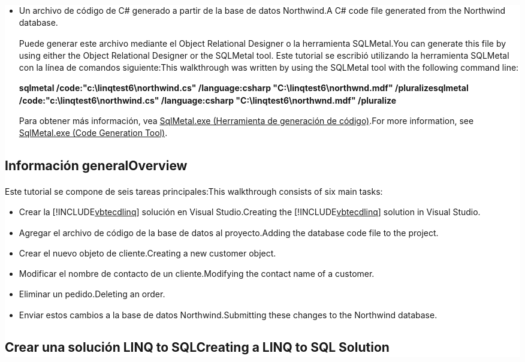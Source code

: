 - <span data-ttu-id="a7590-114">Un archivo de código de C# generado a partir de la base de datos Northwind.</span><span class="sxs-lookup"><span data-stu-id="a7590-114">A C# code file generated from the Northwind database.</span></span>  
  
     <span data-ttu-id="a7590-115">Puede generar este archivo mediante el Object Relational Designer o la herramienta SQLMetal.</span><span class="sxs-lookup"><span data-stu-id="a7590-115">You can generate this file by using either the Object Relational Designer or the SQLMetal tool.</span></span> <span data-ttu-id="a7590-116">Este tutorial se escribió utilizando la herramienta SQLMetal con la línea de comandos siguiente:</span><span class="sxs-lookup"><span data-stu-id="a7590-116">This walkthrough was written by using the SQLMetal tool with the following command line:</span></span>  
  
     <span data-ttu-id="a7590-117">**sqlmetal /code:"c:\linqtest6\northwind.cs" /language:csharp "C:\linqtest6\northwnd.mdf" /pluralize**</span><span class="sxs-lookup"><span data-stu-id="a7590-117">**sqlmetal /code:"c:\linqtest6\northwind.cs" /language:csharp "C:\linqtest6\northwnd.mdf" /pluralize**</span></span>  
  
     <span data-ttu-id="a7590-118">Para obtener más información, vea [SqlMetal.exe (Herramienta de generación de código)](../../../../tools/sqlmetal-exe-code-generation-tool.md).</span><span class="sxs-lookup"><span data-stu-id="a7590-118">For more information, see [SqlMetal.exe (Code Generation Tool)](../../../../tools/sqlmetal-exe-code-generation-tool.md).</span></span>  
  
## <a name="overview"></a><span data-ttu-id="a7590-119">Información general</span><span class="sxs-lookup"><span data-stu-id="a7590-119">Overview</span></span>  

 <span data-ttu-id="a7590-120">Este tutorial se compone de seis tareas principales:</span><span class="sxs-lookup"><span data-stu-id="a7590-120">This walkthrough consists of six main tasks:</span></span>  
  
- <span data-ttu-id="a7590-121">Crear la [!INCLUDE[vbtecdlinq](../../../../../../includes/vbtecdlinq-md.md)] solución en Visual Studio.</span><span class="sxs-lookup"><span data-stu-id="a7590-121">Creating the [!INCLUDE[vbtecdlinq](../../../../../../includes/vbtecdlinq-md.md)] solution in Visual Studio.</span></span>  
  
- <span data-ttu-id="a7590-122">Agregar el archivo de código de la base de datos al proyecto.</span><span class="sxs-lookup"><span data-stu-id="a7590-122">Adding the database code file to the project.</span></span>  
  
- <span data-ttu-id="a7590-123">Crear el nuevo objeto de cliente.</span><span class="sxs-lookup"><span data-stu-id="a7590-123">Creating a new customer object.</span></span>  
  
- <span data-ttu-id="a7590-124">Modificar el nombre de contacto de un cliente.</span><span class="sxs-lookup"><span data-stu-id="a7590-124">Modifying the contact name of a customer.</span></span>  
  
- <span data-ttu-id="a7590-125">Eliminar un pedido.</span><span class="sxs-lookup"><span data-stu-id="a7590-125">Deleting an order.</span></span>  
  
- <span data-ttu-id="a7590-126">Enviar estos cambios a la base de datos Northwind.</span><span class="sxs-lookup"><span data-stu-id="a7590-126">Submitting these changes to the Northwind database.</span></span>  
  
## <a name="creating-a-linq-to-sql-solution"></a><span data-ttu-id="a7590-127">Crear una solución LINQ to SQL</span><span class="sxs-lookup"><span data-stu-id="a7590-127">Creating a LINQ to SQL Solution</span></span>  
